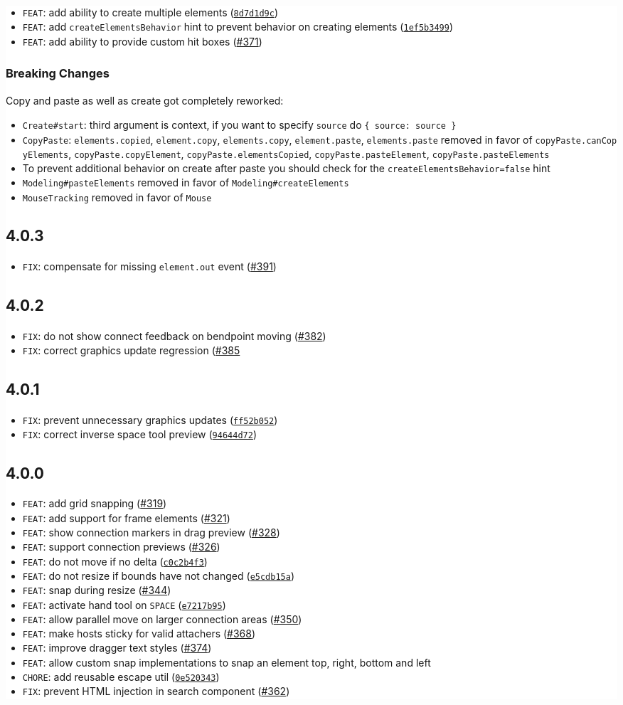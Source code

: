 * `FEAT`: add ability to create multiple elements ([`8d7d1d9c`](https://github.com/bpmn-io/diagram-js/pull/390/commits/8d7d1d9c69304ce8b99ed3de2f4d1ef1698c0958))
* `FEAT`: add `createElementsBehavior` hint to prevent behavior on creating elements ([`1ef5b3499`](https://github.com/bpmn-io/diagram-js/pull/390/commits/1ef5b3499858f1dc7a2fb5a7d9a5b2b8c474964b))
* `FEAT`: add ability to provide custom hit boxes ([#371](https://github.com/bpmn-io/diagram-js/pull/371))

### Breaking Changes

Copy and paste as well as create got completely reworked:

* `Create#start`: third argument is context, if you want to specify `source` do `{ source: source }`
* `CopyPaste`: `elements.copied`, `element.copy`, `elements.copy`, `element.paste`, `elements.paste` removed in favor of `copyPaste.canCopyElements`, `copyPaste.copyElement`, `copyPaste.elementsCopied`, `copyPaste.pasteElement`, `copyPaste.pasteElements`
* To prevent additional behavior on create after paste you should check for the `createElementsBehavior=false` hint
* `Modeling#pasteElements` removed in favor of `Modeling#createElements`
* `MouseTracking` removed in favor of `Mouse`

## 4.0.3

* `FIX`: compensate for missing `element.out` event ([#391](https://github.com/bpmn-io/diagram-js/pull/391))

## 4.0.2

* `FIX`: do not show connect feedback on bendpoint moving ([#382](https://github.com/bpmn-io/diagram-js/issues/382))
* `FIX`: correct graphics update regression ([#385](https://github.com/bpmn-io/diagram-js/pull/385)

## 4.0.1

* `FIX`: prevent unnecessary graphics updates ([`ff52b052`](https://github.com/bpmn-io/diagram-js/commit/ff52b05273068ba6c688eba4f3334eb4fd26a838))
* `FIX`: correct inverse space tool preview ([`94644d72`](https://github.com/bpmn-io/diagram-js/commit/94644d72085f3a4012c70f6e5ec08d7781e741ac))

## 4.0.0

* `FEAT`: add grid snapping ([#319](https://github.com/bpmn-io/diagram-js/pull/319))
* `FEAT`: add support for frame elements ([#321](https://github.com/bpmn-io/diagram-js/pull/321))
* `FEAT`: show connection markers in drag preview ([#328](https://github.com/bpmn-io/diagram-js/pull/328))
* `FEAT`: support connection previews ([#326](https://github.com/bpmn-io/diagram-js/pull/326))
* `FEAT`: do not move if no delta ([`c0c2b4f3`](https://github.com/bpmn-io/diagram-js/commit/c0c2b4f3851208eb5fee156a9d7afcbd25cc296e))
* `FEAT`: do not resize if bounds have not changed ([`e5cdb15a`](https://github.com/bpmn-io/diagram-js/commit/e5cdb15ad3a157bc8090f64f25c197a45adfd4be))
* `FEAT`: snap during resize ([#344](https://github.com/bpmn-io/diagram-js/pull/344))
* `FEAT`: activate hand tool on `SPACE` ([`e7217b95`](https://github.com/bpmn-io/diagram-js/commit/e7217b95c6ca2040dba09a9919eccc533862bc81))
* `FEAT`: allow parallel move on larger connection areas ([#350](https://github.com/bpmn-io/diagram-js/pull/350))
* `FEAT`: make hosts sticky for valid attachers ([#368](https://github.com/bpmn-io/diagram-js/pull/368))
* `FEAT`: improve dragger text styles ([#374](https://github.com/bpmn-io/diagram-js/pull/374))
* `FEAT`: allow custom snap implementations to snap an element top, right, bottom and left
* `CHORE`: add reusable escape util ([`0e520343`](https://github.com/bpmn-io/diagram-js/commit/0e520343a7ed100d9d9ab66884798742ff8732c0))
* `FIX`: prevent HTML injection in search component ([#362](https://github.com/bpmn-io/diagram-js/pull/362))
